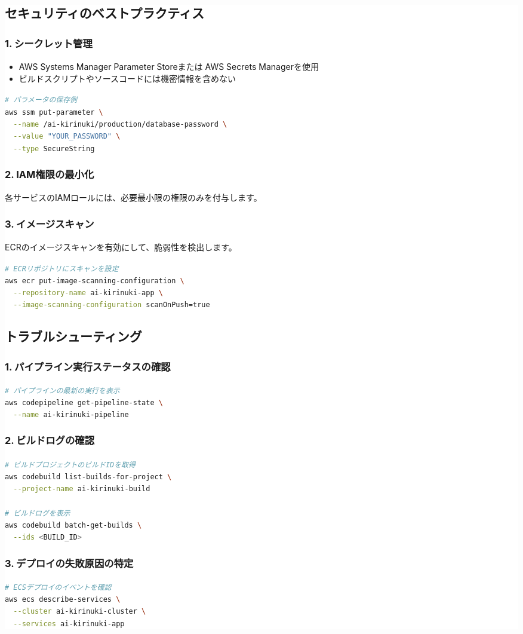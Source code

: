 ## セキュリティのベストプラクティス

### 1. シークレット管理

- AWS Systems Manager Parameter Storeまたは AWS Secrets Managerを使用
- ビルドスクリプトやソースコードには機密情報を含めない

```bash
# パラメータの保存例
aws ssm put-parameter \
  --name /ai-kirinuki/production/database-password \
  --value "YOUR_PASSWORD" \
  --type SecureString
```

### 2. IAM権限の最小化

各サービスのIAMロールには、必要最小限の権限のみを付与します。

### 3. イメージスキャン

ECRのイメージスキャンを有効にして、脆弱性を検出します。

```bash
# ECRリポジトリにスキャンを設定
aws ecr put-image-scanning-configuration \
  --repository-name ai-kirinuki-app \
  --image-scanning-configuration scanOnPush=true
```

## トラブルシューティング

### 1. パイプライン実行ステータスの確認

```bash
# パイプラインの最新の実行を表示
aws codepipeline get-pipeline-state \
  --name ai-kirinuki-pipeline
```

### 2. ビルドログの確認

```bash
# ビルドプロジェクトのビルドIDを取得
aws codebuild list-builds-for-project \
  --project-name ai-kirinuki-build

# ビルドログを表示
aws codebuild batch-get-builds \
  --ids <BUILD_ID>
```

### 3. デプロイの失敗原因の特定

```bash
# ECSデプロイのイベントを確認
aws ecs describe-services \
  --cluster ai-kirinuki-cluster \
  --services ai-kirinuki-app
```